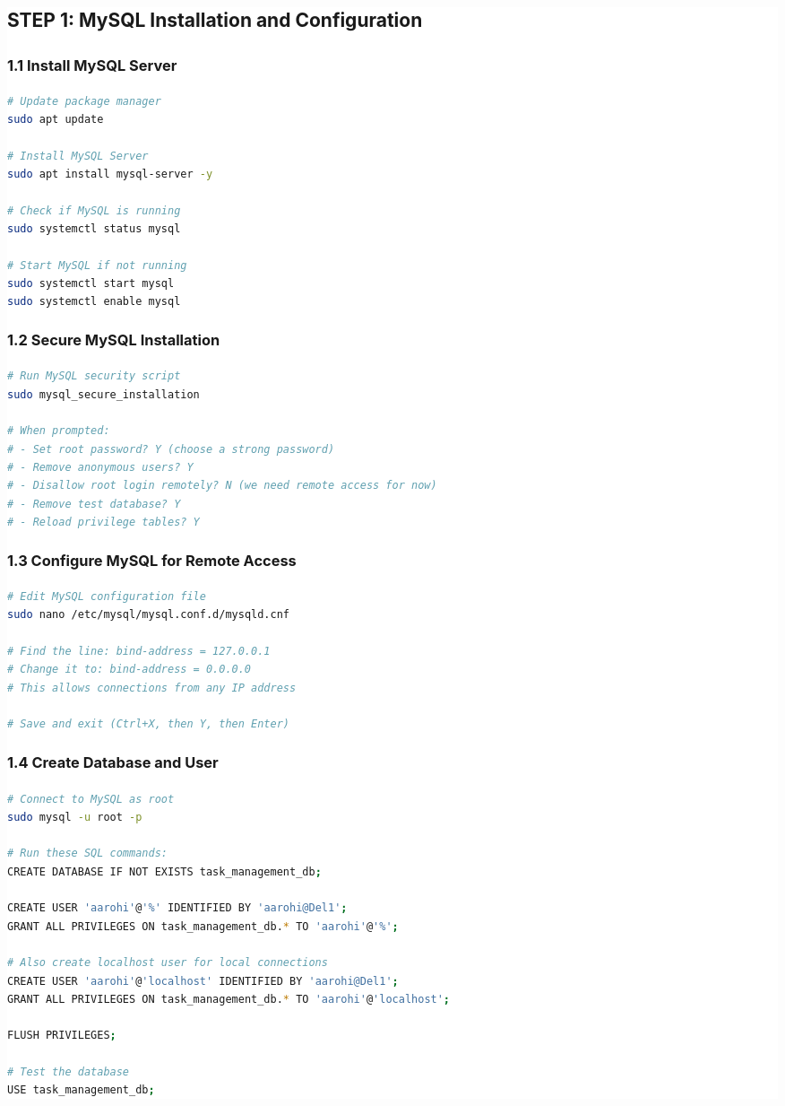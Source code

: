 
## STEP 1: MySQL Installation and Configuration

### 1.1 Install MySQL Server
```bash
# Update package manager
sudo apt update

# Install MySQL Server
sudo apt install mysql-server -y

# Check if MySQL is running
sudo systemctl status mysql

# Start MySQL if not running
sudo systemctl start mysql
sudo systemctl enable mysql
```

### 1.2 Secure MySQL Installation
```bash
# Run MySQL security script
sudo mysql_secure_installation

# When prompted:
# - Set root password? Y (choose a strong password)
# - Remove anonymous users? Y
# - Disallow root login remotely? N (we need remote access for now)
# - Remove test database? Y
# - Reload privilege tables? Y
```

### 1.3 Configure MySQL for Remote Access
```bash
# Edit MySQL configuration file
sudo nano /etc/mysql/mysql.conf.d/mysqld.cnf

# Find the line: bind-address = 127.0.0.1
# Change it to: bind-address = 0.0.0.0
# This allows connections from any IP address

# Save and exit (Ctrl+X, then Y, then Enter)
```

### 1.4 Create Database and User
```bash
# Connect to MySQL as root
sudo mysql -u root -p

# Run these SQL commands:
CREATE DATABASE IF NOT EXISTS task_management_db;

CREATE USER 'aarohi'@'%' IDENTIFIED BY 'aarohi@Del1';
GRANT ALL PRIVILEGES ON task_management_db.* TO 'aarohi'@'%';

# Also create localhost user for local connections
CREATE USER 'aarohi'@'localhost' IDENTIFIED BY 'aarohi@Del1';
GRANT ALL PRIVILEGES ON task_management_db.* TO 'aarohi'@'localhost';

FLUSH PRIVILEGES;

# Test the database
USE task_management_db;
```